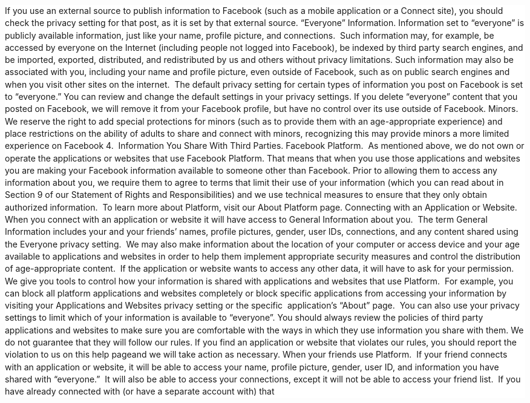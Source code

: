 If you use an external source to publish information to Facebook (such as a mobile application or a Connect site), you
should check the privacy setting for that post, as it is set by that external source.
“Everyone” Information. Information set to “everyone” is publicly available information, just like your name, profile picture, and
connections.  Such information may, for example, be accessed by everyone on the Internet (including people not logged into
Facebook), be indexed by third party search engines, and be imported, exported, distributed, and redistributed by us and others
without privacy limitations. Such information may also be associated with you, including your name and profile picture, even
outside of Facebook, such as on public search engines and when you visit other sites on the internet.  The default privacy setting
for certain types of information you post on Facebook is set to “everyone.” You can review and change the default settings in
your privacy settings. If you delete “everyone” content that you posted on Facebook, we will remove it from your Facebook profile,
but have no control over its use outside of Facebook.
Minors.  We reserve the right to add special protections for minors (such as to provide them with an age-appropriate experience)
and place restrictions on the ability of adults to share and connect with minors, recognizing this may provide minors a more
limited experience on Facebook
4.  Information You Share With Third Parties.
Facebook Platform.  As mentioned above, we do not own or operate the applications or websites that use Facebook Platform. That
means that when you use those applications and websites you are making your Facebook information available to someone other
than Facebook. Prior to allowing them to access any information about you, we require them to agree to terms that limit their use
of your information (which you can read about in Section 9 of our Statement of Rights and Responsibilities) and we use technical
measures to ensure that they only obtain authorized information.  To learn more about Platform, visit our About Platform page.
Connecting with an Application or Website.  When you connect with an application or website it will have access to General
Information about you.  The term General Information includes your and your friendsʼ names, profile pictures, gender, user IDs,
connections, and any content shared using the Everyone privacy setting.  We may also make information about the location of your
computer or access device and your age available to applications and websites in order to help them implement appropriate
security measures and control the distribution of age-appropriate content.  If the application or website wants to access any other
data, it will have to ask for your permission.
We give you tools to control how your information is shared with applications and websites that use Platform.  For example, you
can block all platform applications and websites completely or block specific applications from accessing your information by
visiting your Applications and Websites privacy setting or the specific  applicationʼs “About” page.  You can also use your privacy
settings to limit which of your information is available to “everyone”.
You should always review the policies of third party applications and websites to make sure you are comfortable with the ways in
which they use information you share with them. We do not guarantee that they will follow our rules. If you find an application or
website that violates our rules, you should report the violation to us on this help pageand we will take action as necessary.
When your friends use Platform.  If your friend connects with an application or website, it will be able to access your name,
profile picture, gender, user ID, and information you have shared with “everyone.”  It will also be able to access your connections,
except it will not be able to access your friend list.  If you have already connected with (or have a separate account with) that